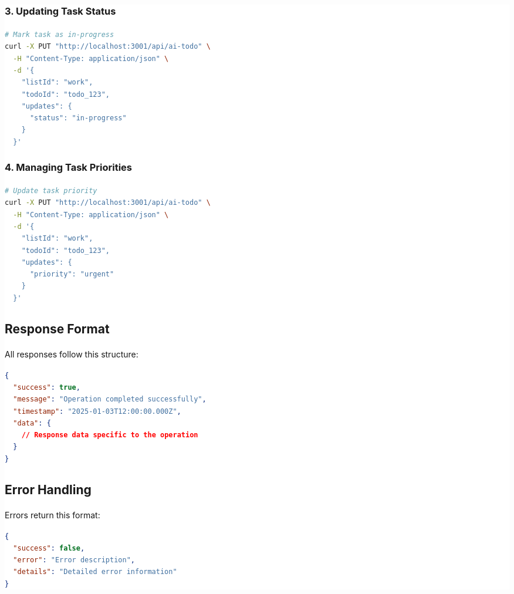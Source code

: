### 3. Updating Task Status
```bash
# Mark task as in-progress
curl -X PUT "http://localhost:3001/api/ai-todo" \
  -H "Content-Type: application/json" \
  -d '{
    "listId": "work",
    "todoId": "todo_123",
    "updates": {
      "status": "in-progress"
    }
  }'
```

### 4. Managing Task Priorities
```bash
# Update task priority
curl -X PUT "http://localhost:3001/api/ai-todo" \
  -H "Content-Type: application/json" \
  -d '{
    "listId": "work",
    "todoId": "todo_123",
    "updates": {
      "priority": "urgent"
    }
  }'
```

## Response Format

All responses follow this structure:
```json
{
  "success": true,
  "message": "Operation completed successfully",
  "timestamp": "2025-01-03T12:00:00.000Z",
  "data": {
    // Response data specific to the operation
  }
}
```

## Error Handling

Errors return this format:
```json
{
  "success": false,
  "error": "Error description",
  "details": "Detailed error information"
}
```

